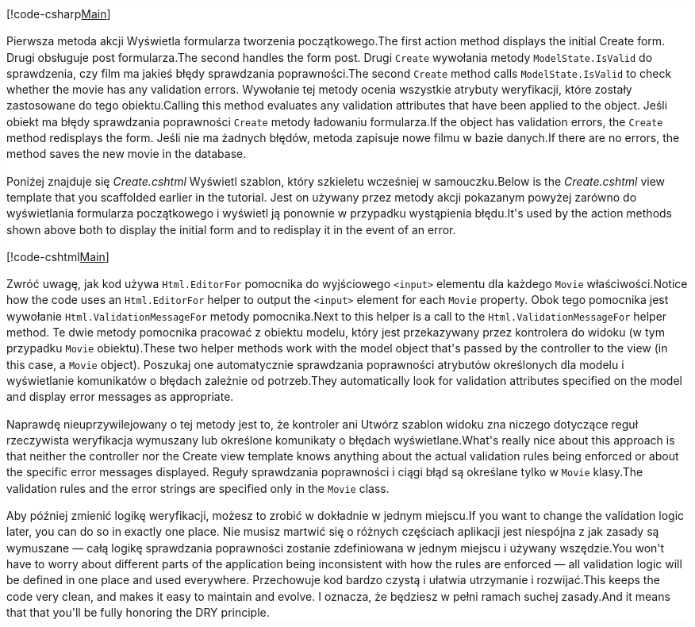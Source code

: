 [!code-csharp[Main](adding-validation-to-the-model/samples/sample5.cs)]

<span data-ttu-id="0f9ae-157">Pierwsza metoda akcji Wyświetla formularza tworzenia początkowego.</span><span class="sxs-lookup"><span data-stu-id="0f9ae-157">The first action method displays the initial Create form.</span></span> <span data-ttu-id="0f9ae-158">Drugi obsługuje post formularza.</span><span class="sxs-lookup"><span data-stu-id="0f9ae-158">The second handles the form post.</span></span> <span data-ttu-id="0f9ae-159">Drugi `Create` wywołania metody `ModelState.IsValid` do sprawdzenia, czy film ma jakieś błędy sprawdzania poprawności.</span><span class="sxs-lookup"><span data-stu-id="0f9ae-159">The second `Create` method calls `ModelState.IsValid` to check whether the movie has any validation errors.</span></span> <span data-ttu-id="0f9ae-160">Wywołanie tej metody ocenia wszystkie atrybuty weryfikacji, które zostały zastosowane do tego obiektu.</span><span class="sxs-lookup"><span data-stu-id="0f9ae-160">Calling this method evaluates any validation attributes that have been applied to the object.</span></span> <span data-ttu-id="0f9ae-161">Jeśli obiekt ma błędy sprawdzania poprawności `Create` metody ładowaniu formularza.</span><span class="sxs-lookup"><span data-stu-id="0f9ae-161">If the object has validation errors, the `Create` method redisplays the form.</span></span> <span data-ttu-id="0f9ae-162">Jeśli nie ma żadnych błędów, metoda zapisuje nowe filmu w bazie danych.</span><span class="sxs-lookup"><span data-stu-id="0f9ae-162">If there are no errors, the method saves the new movie in the database.</span></span>

<span data-ttu-id="0f9ae-163">Poniżej znajduje się *Create.cshtml* Wyświetl szablon, który szkieletu wcześniej w samouczku.</span><span class="sxs-lookup"><span data-stu-id="0f9ae-163">Below is the *Create.cshtml* view template that you scaffolded earlier in the tutorial.</span></span> <span data-ttu-id="0f9ae-164">Jest on używany przez metody akcji pokazanym powyżej zarówno do wyświetlania formularza początkowego i wyświetl ją ponownie w przypadku wystąpienia błędu.</span><span class="sxs-lookup"><span data-stu-id="0f9ae-164">It's used by the action methods shown above both to display the initial form and to redisplay it in the event of an error.</span></span>

[!code-cshtml[Main](adding-validation-to-the-model/samples/sample6.cshtml)]

<span data-ttu-id="0f9ae-165">Zwróć uwagę, jak kod używa `Html.EditorFor` pomocnika do wyjściowego `<input>` elementu dla każdego `Movie` właściwości.</span><span class="sxs-lookup"><span data-stu-id="0f9ae-165">Notice how the code uses an `Html.EditorFor` helper to output the `<input>` element for each `Movie` property.</span></span> <span data-ttu-id="0f9ae-166">Obok tego pomocnika jest wywołanie `Html.ValidationMessageFor` metody pomocnika.</span><span class="sxs-lookup"><span data-stu-id="0f9ae-166">Next to this helper is a call to the `Html.ValidationMessageFor` helper method.</span></span> <span data-ttu-id="0f9ae-167">Te dwie metody pomocnika pracować z obiektu modelu, który jest przekazywany przez kontrolera do widoku (w tym przypadku `Movie` obiektu).</span><span class="sxs-lookup"><span data-stu-id="0f9ae-167">These two helper methods work with the model object that's passed by the controller to the view (in this case, a `Movie` object).</span></span> <span data-ttu-id="0f9ae-168">Poszukaj one automatycznie sprawdzania poprawności atrybutów określonych dla modelu i wyświetlanie komunikatów o błędach zależnie od potrzeb.</span><span class="sxs-lookup"><span data-stu-id="0f9ae-168">They automatically look for validation attributes specified on the model and display error messages as appropriate.</span></span>

<span data-ttu-id="0f9ae-169">Naprawdę nieuprzywilejowany o tej metody jest to, że kontroler ani Utwórz szablon widoku zna niczego dotyczące reguł rzeczywista weryfikacja wymuszany lub określone komunikaty o błędach wyświetlane.</span><span class="sxs-lookup"><span data-stu-id="0f9ae-169">What's really nice about this approach is that neither the controller nor the Create view template knows anything about the actual validation rules being enforced or about the specific error messages displayed.</span></span> <span data-ttu-id="0f9ae-170">Reguły sprawdzania poprawności i ciągi błąd są określane tylko w `Movie` klasy.</span><span class="sxs-lookup"><span data-stu-id="0f9ae-170">The validation rules and the error strings are specified only in the `Movie` class.</span></span>

<span data-ttu-id="0f9ae-171">Aby później zmienić logikę weryfikacji, możesz to zrobić w dokładnie w jednym miejscu.</span><span class="sxs-lookup"><span data-stu-id="0f9ae-171">If you want to change the validation logic later, you can do so in exactly one place.</span></span> <span data-ttu-id="0f9ae-172">Nie musisz martwić się o różnych częściach aplikacji jest niespójna z jak zasady są wymuszane — całą logikę sprawdzania poprawności zostanie zdefiniowana w jednym miejscu i używany wszędzie.</span><span class="sxs-lookup"><span data-stu-id="0f9ae-172">You won't have to worry about different parts of the application being inconsistent with how the rules are enforced — all validation logic will be defined in one place and used everywhere.</span></span> <span data-ttu-id="0f9ae-173">Przechowuje kod bardzo czystą i ułatwia utrzymanie i rozwijać.</span><span class="sxs-lookup"><span data-stu-id="0f9ae-173">This keeps the code very clean, and makes it easy to maintain and evolve.</span></span> <span data-ttu-id="0f9ae-174">I oznacza, że będziesz w pełni ramach suchej zasady.</span><span class="sxs-lookup"><span data-stu-id="0f9ae-174">And it means that that you'll be fully honoring the DRY principle.</span></span>
